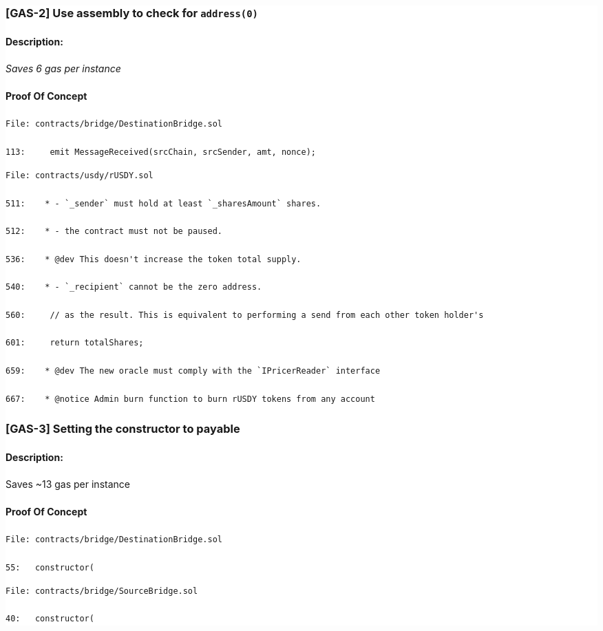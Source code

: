 ### [GAS-2] Use assembly to check for `address(0)`

#### Description:

_Saves 6 gas per instance_

#### **Proof Of Concept**

```solidity
File: contracts/bridge/DestinationBridge.sol

113:     emit MessageReceived(srcChain, srcSender, amt, nonce);

```

```solidity
File: contracts/usdy/rUSDY.sol

511:    * - `_sender` must hold at least `_sharesAmount` shares.

512:    * - the contract must not be paused.

536:    * @dev This doesn't increase the token total supply.

540:    * - `_recipient` cannot be the zero address.

560:     // as the result. This is equivalent to performing a send from each other token holder's

601:     return totalShares;

659:    * @dev The new oracle must comply with the `IPricerReader` interface

667:    * @notice Admin burn function to burn rUSDY tokens from any account

```

### [GAS-3] Setting the constructor to payable

#### Description:

Saves ~13 gas per instance

#### **Proof Of Concept**

```solidity
File: contracts/bridge/DestinationBridge.sol

55:   constructor(

```

```solidity
File: contracts/bridge/SourceBridge.sol

40:   constructor(

```
